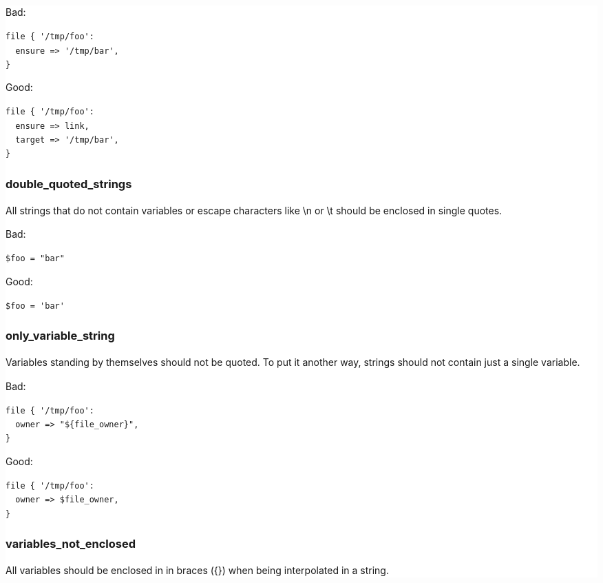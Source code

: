 Bad:

```
file { '/tmp/foo':
  ensure => '/tmp/bar',
}
```

Good:

```
file { '/tmp/foo':
  ensure => link,
  target => '/tmp/bar',
}
```

### double_quoted_strings

All strings that do not contain variables or escape characters like \n or \t
should be enclosed in single quotes.

Bad:

```
$foo = "bar"
```

Good:

```
$foo = 'bar'
```

### only_variable_string

Variables standing by themselves should not be quoted. To put it another way,
strings should not contain just a single variable.

Bad:

```
file { '/tmp/foo':
  owner => "${file_owner}",
}
```

Good:

```
file { '/tmp/foo':
  owner => $file_owner,
}
```

### variables_not_enclosed

All variables should be enclosed in in braces ({}) when being interpolated in a string.
